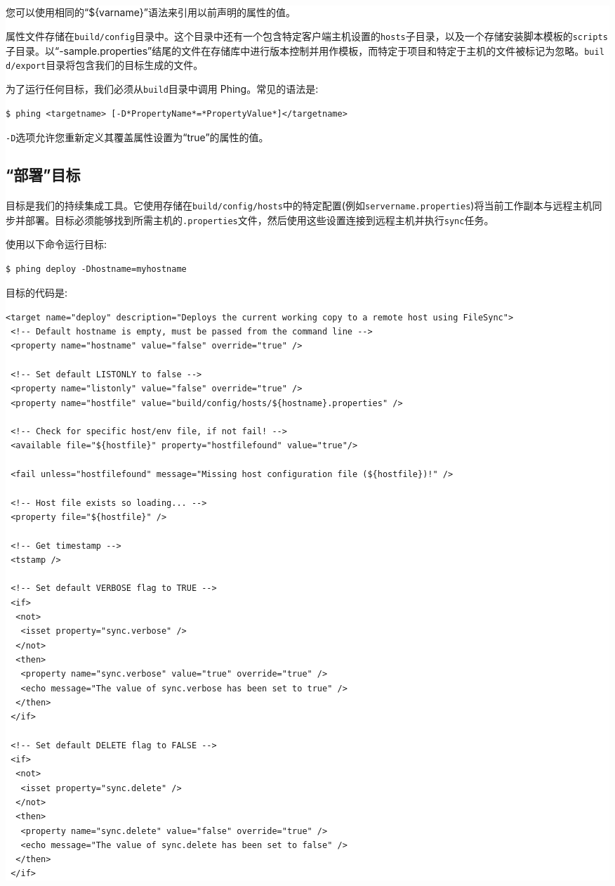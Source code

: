 您可以使用相同的“${varname}”语法来引用以前声明的属性的值。

属性文件存储在`build/config`目录中。这个目录中还有一个包含特定客户端主机设置的`hosts`子目录，以及一个存储安装脚本模板的`scripts`子目录。以“-sample.properties”结尾的文件在存储库中进行版本控制并用作模板，而特定于项目和特定于主机的文件被标记为忽略。`build/export`目录将包含我们的目标生成的文件。

为了运行任何目标，我们必须从`build`目录中调用 Phing。常见的语法是:

```
$ phing <targetname> [-D*PropertyName*=*PropertyValue*]</targetname>
```

`-D`选项允许您重新定义其覆盖属性设置为“true”的属性的值。

## “部署”目标

目标是我们的持续集成工具。它使用存储在`build/config/hosts`中的特定配置(例如`servername.properties`)将当前工作副本与远程主机同步并部署。目标必须能够找到所需主机的`.properties`文件，然后使用这些设置连接到远程主机并执行`sync`任务。

使用以下命令运行目标:

```
$ phing deploy -Dhostname=myhostname
```

目标的代码是:

```
<target name="deploy" description="Deploys the current working copy to a remote host using FileSync">
 <!-- Default hostname is empty, must be passed from the command line -->
 <property name="hostname" value="false" override="true" />

 <!-- Set default LISTONLY to false -->
 <property name="listonly" value="false" override="true" />
 <property name="hostfile" value="build/config/hosts/${hostname}.properties" />

 <!-- Check for specific host/env file, if not fail! -->
 <available file="${hostfile}" property="hostfilefound" value="true"/>

 <fail unless="hostfilefound" message="Missing host configuration file (${hostfile})!" />

 <!-- Host file exists so loading... -->
 <property file="${hostfile}" />

 <!-- Get timestamp -->
 <tstamp />

 <!-- Set default VERBOSE flag to TRUE -->
 <if>
  <not>
   <isset property="sync.verbose" />
  </not>
  <then>
   <property name="sync.verbose" value="true" override="true" />
   <echo message="The value of sync.verbose has been set to true" />
  </then>
 </if>

 <!-- Set default DELETE flag to FALSE -->
 <if>
  <not>
   <isset property="sync.delete" />
  </not>
  <then>
   <property name="sync.delete" value="false" override="true" />
   <echo message="The value of sync.delete has been set to false" />
  </then>
 </if>
```